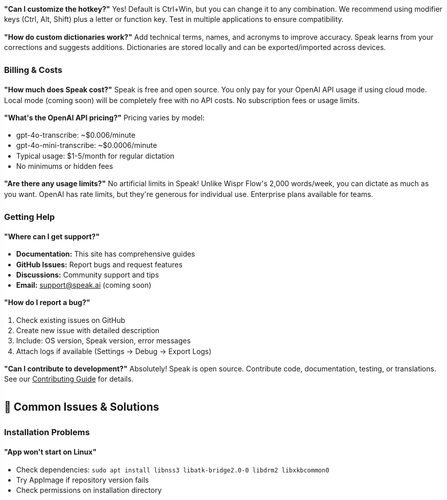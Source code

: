 **"Can I customize the hotkey?"**
Yes! Default is Ctrl+Win, but you can change it to any combination. We recommend using modifier keys (Ctrl, Alt, Shift) plus a letter or function key. Test in multiple applications to ensure compatibility.

**"How do custom dictionaries work?"**
Add technical terms, names, and acronyms to improve accuracy. Speak learns from your corrections and suggests additions. Dictionaries are stored locally and can be exported/imported across devices.

### Billing & Costs

**"How much does Speak cost?"**
Speak is free and open source. You only pay for your OpenAI API usage if using cloud mode. Local mode (coming soon) will be completely free with no API costs. No subscription fees or usage limits.

**"What's the OpenAI API pricing?"**
Pricing varies by model:
- gpt-4o-transcribe: ~$0.006/minute
- gpt-4o-mini-transcribe: ~$0.0006/minute
- Typical usage: $1-5/month for regular dictation
- No minimums or hidden fees

**"Are there any usage limits?"**
No artificial limits in Speak! Unlike Wispr Flow's 2,000 words/week, you can dictate as much as you want. OpenAI has rate limits, but they're generous for individual use. Enterprise plans available for teams.

### Getting Help

**"Where can I get support?"**
- **Documentation:** This site has comprehensive guides
- **GitHub Issues:** Report bugs and request features
- **Discussions:** Community support and tips
- **Email:** support@speak.ai (coming soon)

**"How do I report a bug?"**
1. Check existing issues on GitHub
2. Create new issue with detailed description
3. Include: OS version, Speak version, error messages
4. Attach logs if available (Settings → Debug → Export Logs)

**"Can I contribute to development?"**
Absolutely! Speak is open source. Contribute code, documentation, testing, or translations. See our [Contributing Guide](./contributing.md) for details.

## 🚨 Common Issues & Solutions

### Installation Problems

**"App won't start on Linux"**
- Check dependencies: `sudo apt install libnss3 libatk-bridge2.0-0 libdrm2 libxkbcommon0`
- Try AppImage if repository version fails
- Check permissions on installation directory
